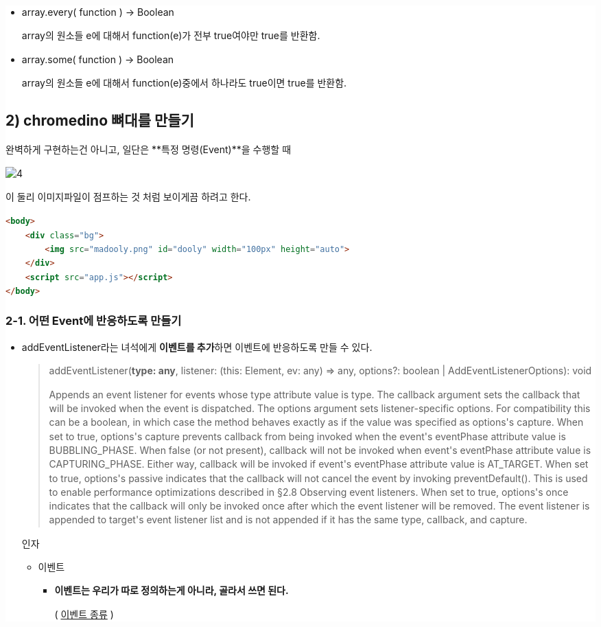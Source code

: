 * array.every( function ) -> Boolean

  array의 원소들 e에 대해서 function(e)가 전부 true여야만 true를 반환함.

* array.some( function ) -> Boolean

  array의 원소들 e에 대해서 function(e)중에서 하나라도 true이면 true를 반환함.



## 2) chromedino 뼈대를 만들기

완벽하게 구현하는건 아니고, 일단은 **특정 명령(Event)**을 수행할 때

![4](https://user-images.githubusercontent.com/37765338/56558103-79a97200-65d8-11e9-800b-411a2decd1ba.png)

이 둘리 이미지파일이 점프하는 것 처럼 보이게끔 하려고 한다.

```html
<body>
    <div class="bg">
        <img src="madooly.png" id="dooly" width="100px" height="auto">
    </div>
    <script src="app.js"></script>
</body>
```

### 2-1. 어떤 Event에 반응하도록 만들기

* addEventListener라는 녀석에게 **이벤트를 추가**하면 이벤트에 반응하도록 만들 수 있다.

  > addEventListener(**type: any**, listener: (this: Element, ev: any) => any, options?: boolean | AddEventListenerOptions): void
  >
  > 
  >
  > Appends an event listener for events whose type attribute value is type. The callback argument sets the callback that will be invoked when the event is dispatched. The options argument sets listener-specific options. For compatibility this can be a boolean, in which case the method behaves exactly as if the value was specified as options's capture. When set to true, options's capture prevents callback from being invoked when the event's eventPhase attribute value is BUBBLING_PHASE. When false (or not present), callback will not be invoked when event's eventPhase attribute value is CAPTURING_PHASE. Either way, callback will be invoked if event's eventPhase attribute value is AT_TARGET. When set to true, options's passive indicates that the callback will not cancel the event by invoking preventDefault(). This is used to enable performance optimizations described in §2.8 Observing event listeners. When set to true, options's once indicates that the callback will only be invoked once after which the event listener will be removed. The event listener is appended to target's event listener list and is not appended if it has the same type, callback, and capture.

  인자 

  * 이벤트

    * **이벤트는 우리가 따로 정의하는게 아니라, 골라서 쓰면 된다.**

      ( [이벤트 종류](<https://www.w3schools.com/jsref/dom_obj_event.asp>) )
